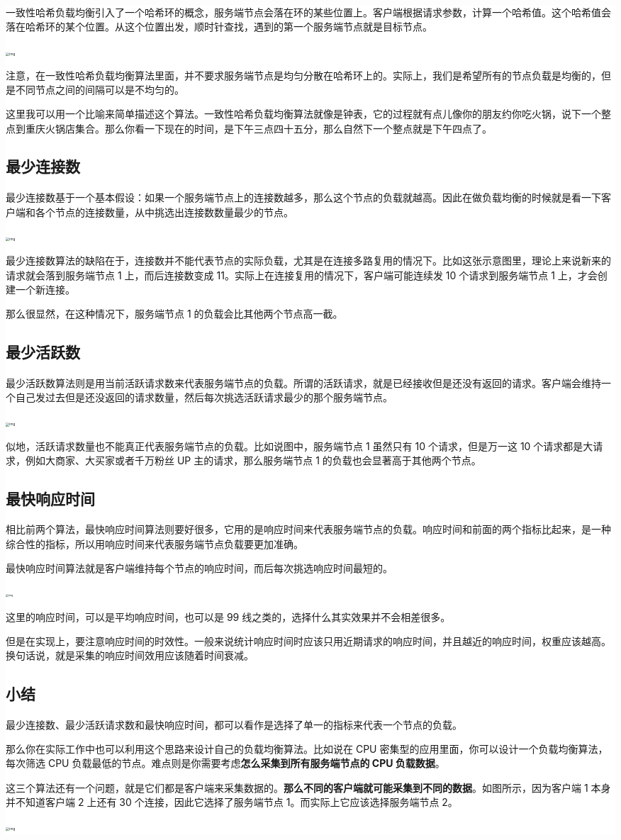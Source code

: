 一致性哈希负载均衡引入了一个哈希环的概念，服务端节点会落在环的某些位置上。客户端根据请求参数，计算一个哈希值。这个哈希值会落在哈希环的某个位置。从这个位置出发，顺时针查找，遇到的第一个服务端节点就是目标节点。

<img src="https://static001.geekbang.org/resource/image/31/bf/316ff080931a487161a2c02d87fcd1bf.png?wh=2256x1364" alt="img" style="zoom:33%;" />



注意，在一致性哈希负载均衡算法里面，并不要求服务端节点是均匀分散在哈希环上的。实际上，我们是希望所有的节点负载是均衡的，但是不同节点之间的间隔可以是不均匀的。

这里我可以用一个比喻来简单描述这个算法。一致性哈希负载均衡算法就像是钟表，它的过程就有点儿像你的朋友约你吃火锅，说下一个整点到重庆火锅店集合。那么你看一下现在的时间，是下午三点四十五分，那么自然下一个整点就是下午四点了。

## 最少连接数

最少连接数基于一个基本假设：如果一个服务端节点上的连接数越多，那么这个节点的负载就越高。因此在做负载均衡的时候就是看一下客户端和各个节点的连接数量，从中挑选出连接数数量最少的节点。

<img src="https://static001.geekbang.org/resource/image/83/82/8393ed56670377a0f281f6cb5b09b982.png?wh=2256x1364" alt="img" style="zoom:33%;" />

最少连接数算法的缺陷在于，连接数并不能代表节点的实际负载，尤其是在连接多路复用的情况下。比如这张示意图里，理论上来说新来的请求就会落到服务端节点 1 上，而后连接数变成 11。实际上在连接复用的情况下，客户端可能连续发 10 个请求到服务端节点 1 上，才会创建一个新连接。

那么很显然，在这种情况下，服务端节点 1 的负载会比其他两个节点高一截。

## 最少活跃数

最少活跃数算法则是用当前活跃请求数来代表服务端节点的负载。所谓的活跃请求，就是已经接收但是还没有返回的请求。客户端会维持一个自己发过去但是还没返回的请求数量，然后每次挑选活跃请求最少的那个服务端节点。

<img src="https://static001.geekbang.org/resource/image/fc/18/fc8d4d259060363099217032e462cd18.png?wh=2256x1364" alt="img" style="zoom:33%;" />

似地，活跃请求数量也不能真正代表服务端节点的负载。比如说图中，服务端节点 1 虽然只有 10 个请求，但是万一这 10 个请求都是大请求，例如大商家、大买家或者千万粉丝 UP 主的请求，那么服务端节点 1 的负载也会显著高于其他两个节点。

## 最快响应时间

相比前两个算法，最快响应时间算法则要好很多，它用的是响应时间来代表服务端节点的负载。响应时间和前面的两个指标比起来，是一种综合性的指标，所以用响应时间来代表服务端节点负载要更加准确。

最快响应时间算法就是客户端维持每个节点的响应时间，而后每次挑选响应时间最短的。

​	<img src="https://static001.geekbang.org/resource/image/6f/y9/6fe95cc36d7949159a128901f59fcyy9.png?wh=2256x1364" alt="img" style="zoom:25%;" />

这里的响应时间，可以是平均响应时间，也可以是 99 线之类的，选择什么其实效果并不会相差很多。

但是在实现上，要注意响应时间的时效性。一般来说统计响应时间时应该只用近期请求的响应时间，并且越近的响应时间，权重应该越高。换句话说，就是采集的响应时间效用应该随着时间衰减。

## 小结

最少连接数、最少活跃请求数和最快响应时间，都可以看作是选择了单一的指标来代表一个节点的负载。

那么你在实际工作中也可以利用这个思路来设计自己的负载均衡算法。比如说在 CPU 密集型的应用里面，你可以设计一个负载均衡算法，每次筛选 CPU 负载最低的节点。难点则是你需要考虑**怎么采集到所有服务端节点的 CPU 负载数据**。

这三个算法还有一个问题，就是它们都是客户端来采集数据的。**那么不同的客户端就可能采集到不同的数据**。如图所示，因为客户端 1 本身并不知道客户端 2 上还有 30 个连接，因此它选择了服务端节点 1。而实际上它应该选择服务端节点 2。

<img src="https://static001.geekbang.org/resource/image/a2/72/a297920cde1278deb9f8f8b72439bf72.png?wh=2256x1364" alt="img" style="zoom:33%;" />
